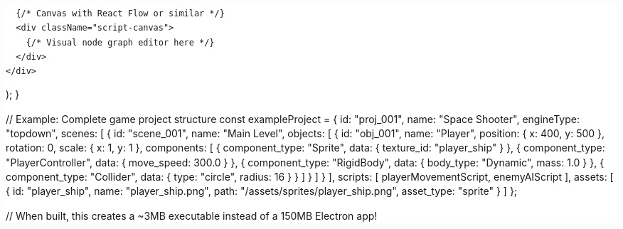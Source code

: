       {/* Canvas with React Flow or similar */}
      <div className="script-canvas">
        {/* Visual node graph editor here */}
      </div>
    </div>
  );
}

// Example: Complete game project structure
const exampleProject = {
  id: "proj_001",
  name: "Space Shooter",
  engineType: "topdown",
  scenes: [
    {
      id: "scene_001",
      name: "Main Level",
      objects: [
        {
          id: "obj_001",
          name: "Player",
          position: { x: 400, y: 500 },
          rotation: 0,
          scale: { x: 1, y: 1 },
          components: [
            {
              component_type: "Sprite",
              data: { texture_id: "player_ship" }
            },
            {
              component_type: "PlayerController",
              data: { move_speed: 300.0 }
            },
            {
              component_type: "RigidBody",
              data: { body_type: "Dynamic", mass: 1.0 }
            },
            {
              component_type: "Collider",
              data: { type: "circle", radius: 16 }
            }
          ]
        }
      ]
    }
  ],
  scripts: [
    playerMovementScript,
    enemyAIScript
  ],
  assets: [
    {
      id: "player_ship",
      name: "player_ship.png",
      path: "/assets/sprites/player_ship.png",
      asset_type: "sprite"
    }
  ]
};

// When built, this creates a ~3MB executable instead of a 150MB Electron app!